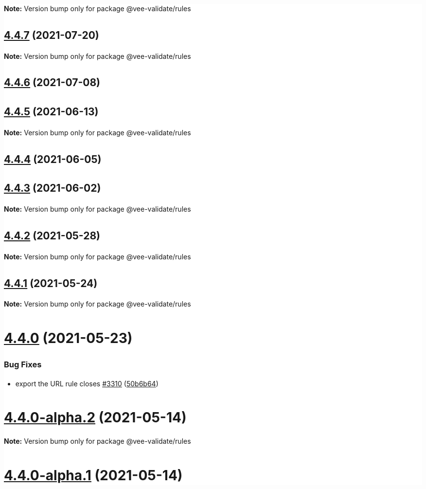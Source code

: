 **Note:** Version bump only for package @vee-validate/rules

## [4.4.7](https://github.com/logaretm/vee-validate/compare/v4.4.6...v4.4.7) (2021-07-20)

**Note:** Version bump only for package @vee-validate/rules

## [4.4.6](https://github.com/logaretm/vee-validate/compare/v4.4.5...v4.4.6) (2021-07-08)

## [4.4.5](https://github.com/logaretm/vee-validate/compare/v4.4.4...v4.4.5) (2021-06-13)

**Note:** Version bump only for package @vee-validate/rules

## [4.4.4](https://github.com/logaretm/vee-validate/compare/v4.4.3...v4.4.4) (2021-06-05)

## [4.4.3](https://github.com/logaretm/vee-validate/compare/v4.4.2...v4.4.3) (2021-06-02)

**Note:** Version bump only for package @vee-validate/rules

## [4.4.2](https://github.com/logaretm/vee-validate/compare/v4.4.1...v4.4.2) (2021-05-28)

**Note:** Version bump only for package @vee-validate/rules

## [4.4.1](https://github.com/logaretm/vee-validate/compare/v4.4.0...v4.4.1) (2021-05-24)

**Note:** Version bump only for package @vee-validate/rules

# [4.4.0](https://github.com/logaretm/vee-validate/compare/v4.4.0-alpha.2...v4.4.0) (2021-05-23)

### Bug Fixes

- export the URL rule closes [#3310](https://github.com/logaretm/vee-validate/issues/3310) ([50b6b64](https://github.com/logaretm/vee-validate/commit/50b6b64bf0b2b9a905946ed0ef7b8252501b0ccb))

# [4.4.0-alpha.2](https://github.com/logaretm/vee-validate/compare/v4.4.0-alpha.1...v4.4.0-alpha.2) (2021-05-14)

**Note:** Version bump only for package @vee-validate/rules

# [4.4.0-alpha.1](https://github.com/logaretm/vee-validate/compare/v4.4.0-alpha.0...v4.4.0-alpha.1) (2021-05-14)

